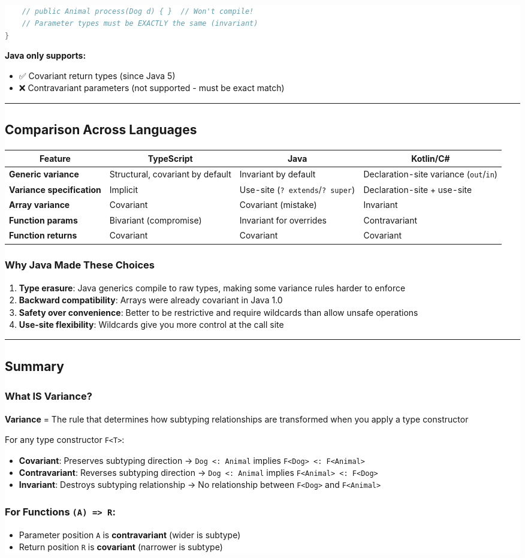 ```java
    // public Animal process(Dog d) { }  // Won't compile!
    // Parameter types must be EXACTLY the same (invariant)
}
```

**Java only supports:**
- ✅ Covariant return types (since Java 5)
- ❌ Contravariant parameters (not supported - must be exact match)

---

## Comparison Across Languages

| Feature | TypeScript | Java | Kotlin/C# |
|---------|-----------|------|-----------|
| **Generic variance** | Structural, covariant by default | Invariant by default | Declaration-site variance (`out`/`in`) |
| **Variance specification** | Implicit | Use-site (`? extends`/`? super`) | Declaration-site + use-site |
| **Array variance** | Covariant | Covariant (mistake) | Invariant |
| **Function params** | Bivariant (compromise) | Invariant for overrides | Contravariant |
| **Function returns** | Covariant | Covariant | Covariant |

### Why Java Made These Choices

1. **Type erasure**: Java generics compile to raw types, making some variance rules harder to enforce
2. **Backward compatibility**: Arrays were already covariant in Java 1.0
3. **Safety over convenience**: Better to be restrictive and require wildcards than allow unsafe operations
4. **Use-site flexibility**: Wildcards give you more control at the call site

---

## Summary

### What IS Variance?

**Variance** = The rule that determines how subtyping relationships are transformed when you apply a type constructor

For any type constructor `F<T>`:
- **Covariant**: Preserves subtyping direction → `Dog <: Animal` implies `F<Dog> <: F<Animal>`
- **Contravariant**: Reverses subtyping direction → `Dog <: Animal` implies `F<Animal> <: F<Dog>`
- **Invariant**: Destroys subtyping relationship → No relationship between `F<Dog>` and `F<Animal>`

### For Functions `(A) => R`:
- Parameter position `A` is **contravariant** (wider is subtype)
- Return position `R` is **covariant** (narrower is subtype)
